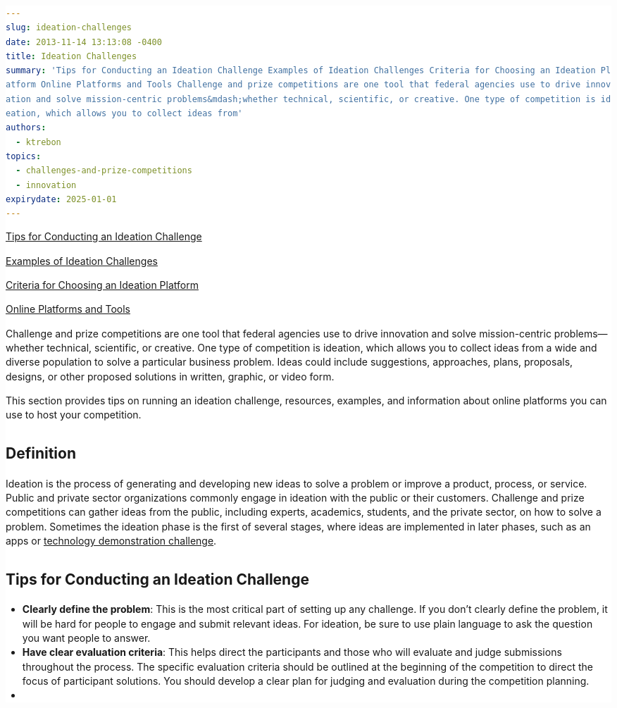 ```yaml
---
slug: ideation-challenges
date: 2013-11-14 13:13:08 -0400
title: Ideation Challenges
summary: 'Tips for Conducting an Ideation Challenge Examples of Ideation Challenges Criteria for Choosing an Ideation Platform Online Platforms and Tools Challenge and prize competitions are one tool that federal agencies use to drive innovation and solve mission-centric problems&mdash;whether technical, scientific, or creative. One type of competition is ideation, which allows you to collect ideas from'
authors:
  - ktrebon
topics:
  - challenges-and-prize-competitions
  - innovation
expirydate: 2025-01-01
---
```


[Tips for Conducting an Ideation Challenge](#tips-for-conducting-an-ideation-challenge)
  
[Examples of Ideation Challenges](#examples-of-ideation-challenges)
  
[Criteria for Choosing an Ideation Platform](#criteria-for-choosing-an-ideation-platform)
  
[Online Platforms and Tools](#online-platforms-and-tools)

Challenge and prize competitions are one tool that federal agencies use to drive innovation and solve mission-centric problems—whether technical, scientific, or creative. One type of competition is ideation, which allows you to collect ideas from a wide and diverse population to solve a particular business problem. Ideas could include suggestions, approaches, plans, proposals, designs, or other proposed solutions in written, graphic, or video form.

This section provides tips on running an ideation challenge, resources, examples, and information about online platforms you can use to host your competition.

## Definition

<div>
  <p>
    Ideation is the process of generating and developing new ideas to solve a problem or improve a product, process, or service. Public and private sector organizations commonly engage in ideation with the public or their customers. Challenge and prize competitions can gather ideas from the public, including experts, academics, students, and the private sector, on how to solve a problem. Sometimes the ideation phase is the first of several stages, where ideas are implemented in later phases, such as an apps or <a href="https://digital.gov/wp-admin/post.php?post=94962&action=edit">technology demonstration challenge</a>.
  </p>
  
  <h2>
    <a name="tips-for-conducting-an-ideation-challenge"></a>Tips for Conducting an Ideation Challenge
  </h2>
  
  <ul>
    <li>
      <strong>Clearly define the problem</strong>: This is the most critical part of setting up any challenge. If you don’t clearly define the problem, it will be hard for people to engage and submit relevant ideas. For ideation, be sure to use plain language to ask the question you want people to answer.
    </li>
    <li>
      <strong>Have clear evaluation criteria</strong>: This helps direct the participants and those who will evaluate and judge submissions throughout the process. The specific evaluation criteria should be outlined at the beginning of the competition to direct the focus of participant solutions. You should develop a clear plan for judging and evaluation during the competition planning.
    </li>
    <li>